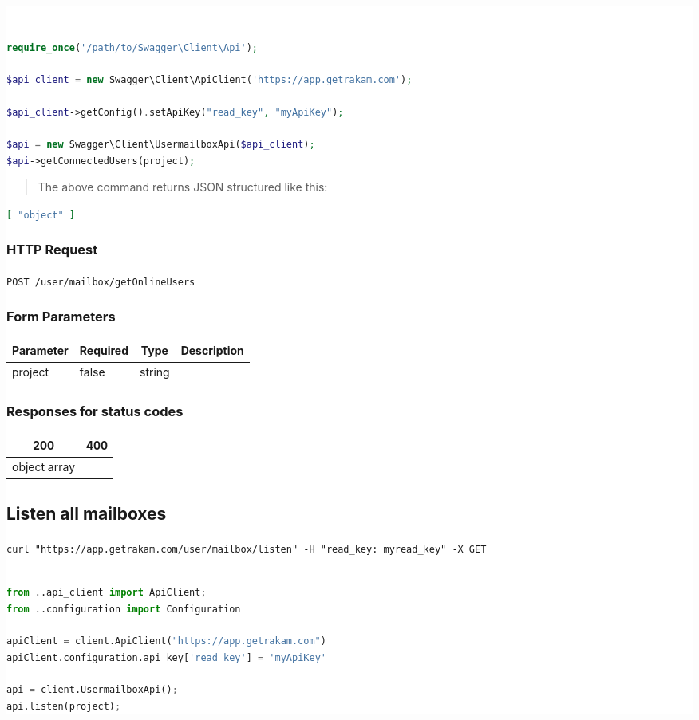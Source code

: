 ```php


require_once('/path/to/Swagger\Client\Api');

$api_client = new Swagger\Client\ApiClient('https://app.getrakam.com');

$api_client->getConfig().setApiKey("read_key", "myApiKey");

$api = new Swagger\Client\UsermailboxApi($api_client);
$api->getConnectedUsers(project);


```

> The above command returns JSON structured like this:

```json
[ "object" ]
```

### HTTP Request
`POST /user/mailbox/getOnlineUsers`
### Form Parameters
|Parameter|Required|Type|Description|
|----|----|----|----|
|project|false|string||


### Responses for status codes
|200|400|
|----|----|
|object array|


## Listen all mailboxes
```shell
curl "https://app.getrakam.com/user/mailbox/listen" -H "read_key: myread_key" -X GET
```

```python

from ..api_client import ApiClient;
from ..configuration import Configuration

apiClient = client.ApiClient("https://app.getrakam.com")
apiClient.configuration.api_key['read_key'] = 'myApiKey'

api = client.UsermailboxApi();
api.listen(project);


```
